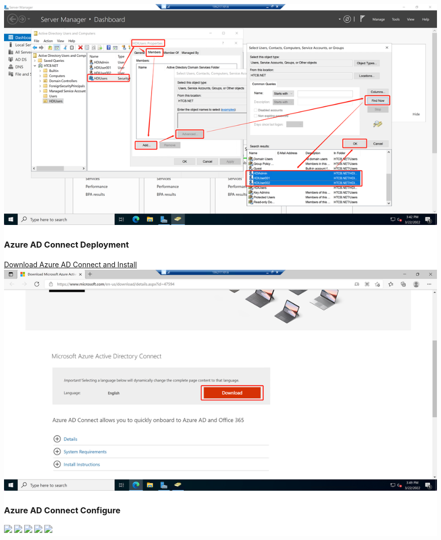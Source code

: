   ![](./pictures/ADDS025.png)
### Azure AD Connect Deployment
  [Download Azure AD Connect and Install](https://www.microsoft.com/en-us/download/details.aspx?id=47594)
  ![](./pictures/AADConnect001.png)
### Azure AD Connect Configure
  ![](./pictures/AADConnect002.png)
  ![](./pictures/AADConnect003.png)
  ![](./pictures/AADConnect004.png)
  ![](./pictures/AADConnect005.png)
  ![](./pictures/AADConnect006.png)